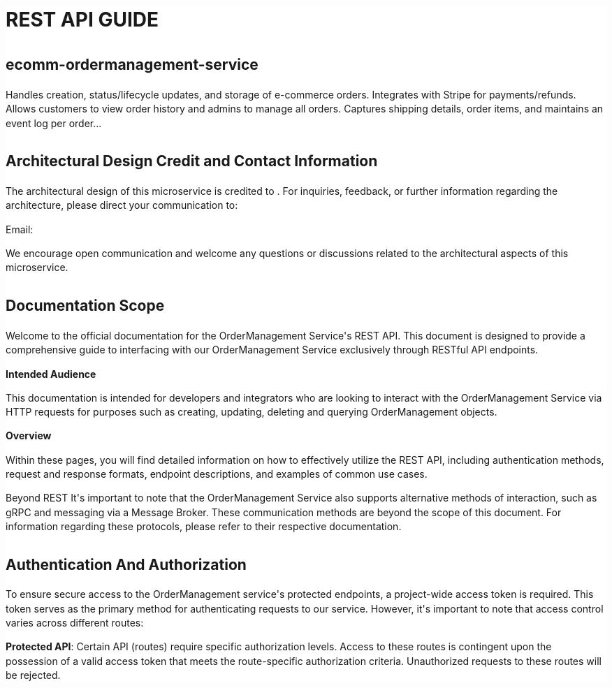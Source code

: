  

# REST API GUIDE 
## ecomm-ordermanagement-service

Handles creation, status/lifecycle updates, and storage of e-commerce orders. Integrates with Stripe for payments/refunds. Allows customers to view order history and admins to manage all orders. Captures shipping details, order items, and maintains an event log per order...

## Architectural Design Credit and Contact Information

The architectural design of this microservice is credited to . 
For inquiries, feedback, or further information regarding the architecture, please direct your communication to:

Email: 

We encourage open communication and welcome any questions or discussions related to the architectural aspects of this microservice.

## Documentation Scope

Welcome to the official documentation for the OrderManagement Service's REST API. This document is designed to provide a comprehensive guide to interfacing with our OrderManagement Service exclusively through RESTful API endpoints.

**Intended Audience**

This documentation is intended for developers and integrators who are looking to interact with the OrderManagement Service via HTTP requests for purposes such as creating, updating, deleting and querying OrderManagement objects.

**Overview**

Within these pages, you will find detailed information on how to effectively utilize the REST API, including authentication methods, request and response formats, endpoint descriptions, and examples of common use cases.

Beyond REST
It's important to note that the OrderManagement Service also supports alternative methods of interaction, such as gRPC and messaging via a Message Broker. These communication methods are beyond the scope of this document. For information regarding these protocols, please refer to their respective documentation.

## Authentication And Authorization

To ensure secure access to the OrderManagement service's protected endpoints, a project-wide access token is required. This token serves as the primary method for authenticating requests to our service. However, it's important to note that access control varies across different routes:

**Protected API**: 
Certain API (routes) require specific authorization levels. Access to these routes is contingent upon the possession of a valid access token that meets the route-specific authorization criteria. Unauthorized requests to these routes will be rejected.
